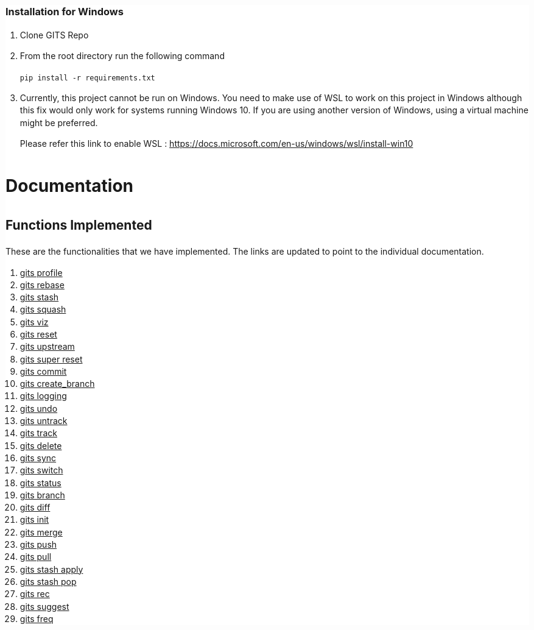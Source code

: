 ### Installation for Windows
1. Clone GITS Repo
2. From the root directory run the following command
    ```
    pip install -r requirements.txt
    ```
3. Currently, this project cannot be run on Windows. You need to make use of WSL to work on this project in Windows 
although this fix would only work for systems running Windows 10. If you are using another version of Windows, using a 
virtual machine might be preferred.

    Please refer this link to enable WSL : https://docs.microsoft.com/en-us/windows/wsl/install-win10


# Documentation
## Functions Implemented
These are the functionalities that we have implemented. The links are updated to point to the individual documentation.

1. [gits profile](https://github.com/amoghmahesh14/GITS/blob/master/docs/profile.md)
2. [gits rebase](https://github.com/amoghmahesh14/GITS/blob/master/docs/rebase.md)
3. [gits stash](https://github.com/amoghmahesh14/GITS/blob/master/docs/stash.md)
4. [gits squash](https://github.com/amoghmahesh14/GITS/blob/master/docs/squash.md)
5. [gits viz](https://github.com/amoghmahesh14/GITS/blob/master/docs/viz.md)
6. [gits reset](https://github.com/amoghmahesh14/GITS/blob/master/docs/reset.md)
7. [gits upstream](https://github.com/amoghmahesh14/GITS/blob/master/docs/upstream.md)
8. [gits super reset](https://github.com/amoghmahesh14/GITS/blob/master/docs/super_reset.md)
9. [gits commit](https://github.com/amoghmahesh14/GITS/blob/master/docs/commit.md)
10. [gits create_branch](https://github.com/amoghmahesh14/GITS/blob/master/docs/create_branch.md)
11. [gits logging](https://github.com/amoghmahesh14/GITS/blob/master/docs/logging.md)
12. [gits undo](https://github.com/amoghmahesh14/GITS/blob/master/docs/undo.md)
13. [gits untrack](https://github.com/amoghmahesh14/GITS/blob/master/docs/untrack.md)
14. [gits track](https://github.com/amoghmahesh14/GITS/blob/master/docs/track.md)
15. [gits delete](https://github.com/amoghmahesh14/GITS/blob/master/docs/delete.md)
16. [gits sync](https://github.com/amoghmahesh14/GITS/blob/master/docs/sync.md)
17. [gits switch](https://github.com/amoghmahesh14/GITS/blob/master/docs/switch.md)
18. [gits status](https://github.com/amoghmahesh14/GITS/blob/master/docs/status.md)
19. [gits branch](https://github.com/amoghmahesh14/GITS/blob/master/docs/branch.md)
20. [gits diff](https://github.com/amoghmahesh14/GITS/blob/master/docs/diff.md)
21. [gits init](https://github.com/amoghmahesh14/GITS/blob/master/docs/init.md)
22. [gits merge](https://github.com/amoghmahesh14/GITS/blob/master/docs/merge.md)
23. [gits push](https://github.com/amoghmahesh14/GITS/blob/master/docs/push.md)
24. [gits pull](https://github.com/amoghmahesh14/GITS/blob/master/docs/pull.md)
25. [gits stash apply](https://github.com/amoghmahesh14/GITS/blob/master/docs/stash_apply.md)
26. [gits stash pop](https://github.com/amoghmahesh14/GITS/blob/master/docs/stash_pop.md)
27. [gits rec](https://github.com/amoghmahesh14/GITS/blob/master/docs/recommender.md)
28. [gits suggest](https://github.com/amoghmahesh14/GITS/blob/master/docs/suggestion.md)
29. [gits freq](https://github.com/amoghmahesh14/GITS/blob/master/docs/freq.md)
